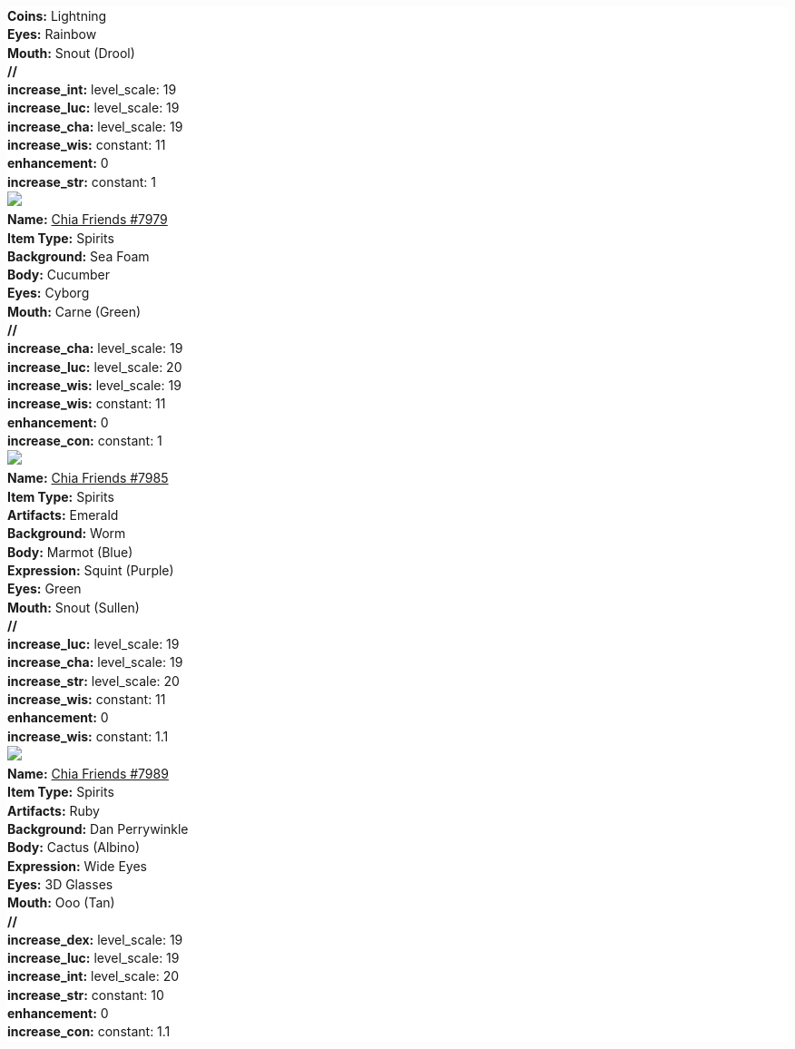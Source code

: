 <div><strong>Coins:</strong> Lightning</div>
<div><strong>Eyes:</strong> Rainbow</div>
<div><strong>Mouth:</strong> Snout (Drool)</div>
<div><strong>//</strong></div><div><strong>increase_int:</strong> level_scale: 19</div>
<div><strong>increase_luc:</strong> level_scale: 19</div>
<div><strong>increase_cha:</strong> level_scale: 19</div>
<div><strong>increase_wis:</strong> constant: 11</div>
<div><strong>enhancement:</strong> 0</div>
<div><strong>increase_str:</strong> constant: 1</div>
</div>
<div class="item_thumbnail">
<a href="https://mintgarden.io/nfts/nft1q7tzgg7pektqk0yd0lwxprqdqj8y3rzr3wm0h7jxeajwy2la55fs0jkm6a"><img loading="lazy" src="https://assets.mainnet.mintgarden.io/thumbnails/01fc432499178dc3b231d1e2ffd2488868bdbbbcaec894221a35a8799f5c6fb4.png"></a>
<div><strong>Name:</strong> <a href="https://mintgarden.io/nfts/nft1q7tzgg7pektqk0yd0lwxprqdqj8y3rzr3wm0h7jxeajwy2la55fs0jkm6a">Chia Friends #7979</a></div>
<div><strong>Item Type:</strong> Spirits</div>
<div><strong>Background:</strong> Sea Foam</div>
<div><strong>Body:</strong> Cucumber</div>
<div><strong>Eyes:</strong> Cyborg</div>
<div><strong>Mouth:</strong> Carne (Green)</div>
<div><strong>//</strong></div><div><strong>increase_cha:</strong> level_scale: 19</div>
<div><strong>increase_luc:</strong> level_scale: 20</div>
<div><strong>increase_wis:</strong> level_scale: 19</div>
<div><strong>increase_wis:</strong> constant: 11</div>
<div><strong>enhancement:</strong> 0</div>
<div><strong>increase_con:</strong> constant: 1</div>
</div>
<div class="item_thumbnail">
<a href="https://mintgarden.io/nfts/nft13cugf6dgt3guumslal6w85zta23c2ej9xg0ssh2y7l87wpc86p5qxl02ja"><img loading="lazy" src="https://assets.mainnet.mintgarden.io/thumbnails/f6e30271d385ba41c1baaa9d1715d99e55005c07ccb0f78d5fd0b7941e1f29fd.png"></a>
<div><strong>Name:</strong> <a href="https://mintgarden.io/nfts/nft13cugf6dgt3guumslal6w85zta23c2ej9xg0ssh2y7l87wpc86p5qxl02ja">Chia Friends #7985</a></div>
<div><strong>Item Type:</strong> Spirits</div>
<div><strong>Artifacts:</strong> Emerald</div>
<div><strong>Background:</strong> Worm</div>
<div><strong>Body:</strong> Marmot (Blue)</div>
<div><strong>Expression:</strong> Squint (Purple)</div>
<div><strong>Eyes:</strong> Green</div>
<div><strong>Mouth:</strong> Snout (Sullen)</div>
<div><strong>//</strong></div><div><strong>increase_luc:</strong> level_scale: 19</div>
<div><strong>increase_cha:</strong> level_scale: 19</div>
<div><strong>increase_str:</strong> level_scale: 20</div>
<div><strong>increase_wis:</strong> constant: 11</div>
<div><strong>enhancement:</strong> 0</div>
<div><strong>increase_wis:</strong> constant: 1.1</div>
</div>
<div class="item_thumbnail">
<a href="https://mintgarden.io/nfts/nft1v85gts24v7sxmhqvrt3wfrza5rlugpy20h5tp0mlltnm9mey32nsup5klq"><img loading="lazy" src="https://assets.mainnet.mintgarden.io/thumbnails/02d781538c6faa9fbf4b159b336ded875388beef1e2189599ba0f811f3c0b5c4.png"></a>
<div><strong>Name:</strong> <a href="https://mintgarden.io/nfts/nft1v85gts24v7sxmhqvrt3wfrza5rlugpy20h5tp0mlltnm9mey32nsup5klq">Chia Friends #7989</a></div>
<div><strong>Item Type:</strong> Spirits</div>
<div><strong>Artifacts:</strong> Ruby</div>
<div><strong>Background:</strong> Dan Perrywinkle</div>
<div><strong>Body:</strong> Cactus (Albino)</div>
<div><strong>Expression:</strong> Wide Eyes</div>
<div><strong>Eyes:</strong> 3D Glasses</div>
<div><strong>Mouth:</strong> Ooo (Tan)</div>
<div><strong>//</strong></div><div><strong>increase_dex:</strong> level_scale: 19</div>
<div><strong>increase_luc:</strong> level_scale: 19</div>
<div><strong>increase_int:</strong> level_scale: 20</div>
<div><strong>increase_str:</strong> constant: 10</div>
<div><strong>enhancement:</strong> 0</div>
<div><strong>increase_con:</strong> constant: 1.1</div>
</div>